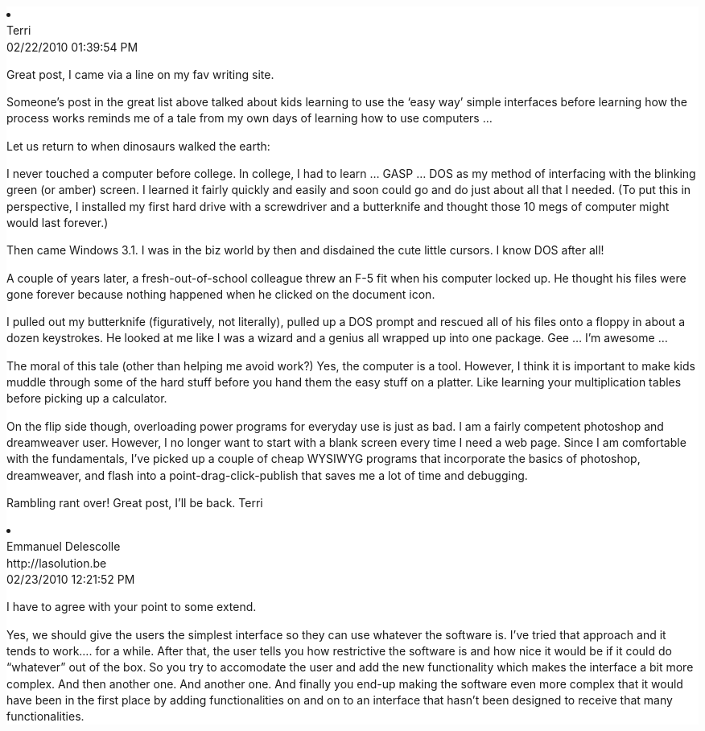 <li class="comment">
<a name="7218" class="comment-id anchor"></a>
<div class="comment-author">Terri</div>
<div class="comment-author-url"></div>
<div class="comment-date">02/22/2010 01:39:54 PM</div>
<div class="comment-body"><p>Great post, I came via a line on my fav writing site.</p>

<p>Someone&#8217;s post in the great list above talked about kids learning to use the &#8216;easy way&#8217; simple interfaces before learning how the process works reminds me of a tale from my own days of learning how to use computers &#8230;</p>

<p>Let us return to when dinosaurs walked the earth:</p>

<p>I never touched a computer before college.  In college, I had to learn &#8230; GASP &#8230; DOS as my method of interfacing with the blinking green (or amber) screen.  I learned it fairly quickly and easily and soon could go and do just about all that I needed.  (To put this in perspective, I installed my first hard drive with a screwdriver and a butterknife and thought those 10 megs of computer might would last forever.)</p>

<p>Then came Windows 3.1.  I was in the biz world by then and disdained the cute little cursors.  I know DOS after all!</p>

<p>A couple of years later, a fresh-out-of-school colleague threw an F-5 fit when his computer locked up.  He thought his files were gone forever because nothing happened when he clicked on the document icon.</p>

<p>I pulled out my butterknife (figuratively, not literally), pulled up a DOS prompt and rescued all of his files onto a floppy in about a dozen keystrokes.  He looked at me like I was a wizard and a genius all wrapped up into one package.  Gee &#8230; I&#8217;m awesome &#8230;</p>

<p>The moral of this tale (other than helping me avoid work?)  Yes, the computer is a tool.  However, I think it is important to make kids muddle through some of the hard stuff before you hand them the easy stuff on a platter.  Like learning your multiplication tables before picking up a calculator.</p>

<p>On the flip side though, overloading power programs for everyday use is just as bad.  I am a fairly competent photoshop and dreamweaver user.  However, I no longer want to start with a blank screen every time I need a web page.  Since I am comfortable with the fundamentals, I&#8217;ve picked up a couple of cheap WYSIWYG programs that incorporate the basics of photoshop, dreamweaver, and flash into a point-drag-click-publish that saves me a lot of time and debugging.</p>

<p>Rambling rant over!  Great post, I&#8217;ll be back.  Terri</p>
</div>
</li>

<li class="comment">
<a name="7231" class="comment-id anchor"></a>
<div class="comment-author">Emmanuel Delescolle</div>
<div class="comment-author-url">http://lasolution.be</div>
<div class="comment-date">02/23/2010 12:21:52 PM</div>
<div class="comment-body"><p>I have to agree with your point to some extend.</p>

<p>Yes, we should give the users the simplest interface so they can use whatever the software is. I&#8217;ve tried that approach and it tends to work&#8230;. for a while. After that, the user tells you how restrictive the software is and how nice it would be if it could do &#8220;whatever&#8221; out of the box.
So you try to accomodate the user and add the new functionality which makes the interface a bit more complex.
And then another one.
And another one.
And finally you end-up making the software even more complex that it would have been in the first place by adding functionalities on and on to an interface that hasn&#8217;t been designed to  receive that many functionalities.</p>
</div>
</li>
